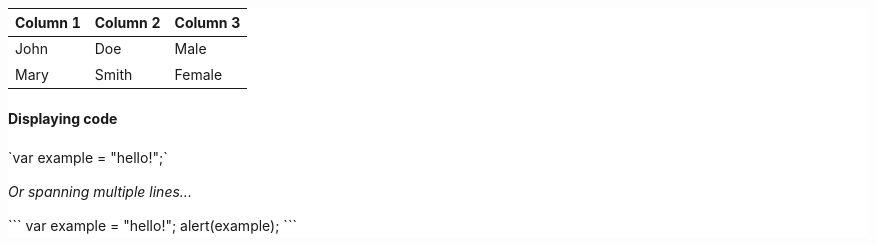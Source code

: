 | Column 1 | Column 2 | Column 3 |
| -------- | -------- | -------- |
| John | Doe | Male |
| Mary | Smith | Female |

#### Displaying code

\`var example = "hello!";\`

_Or spanning multiple lines..._

\`\`\`
var example = "hello!";
alert(example);
\`\`\`
